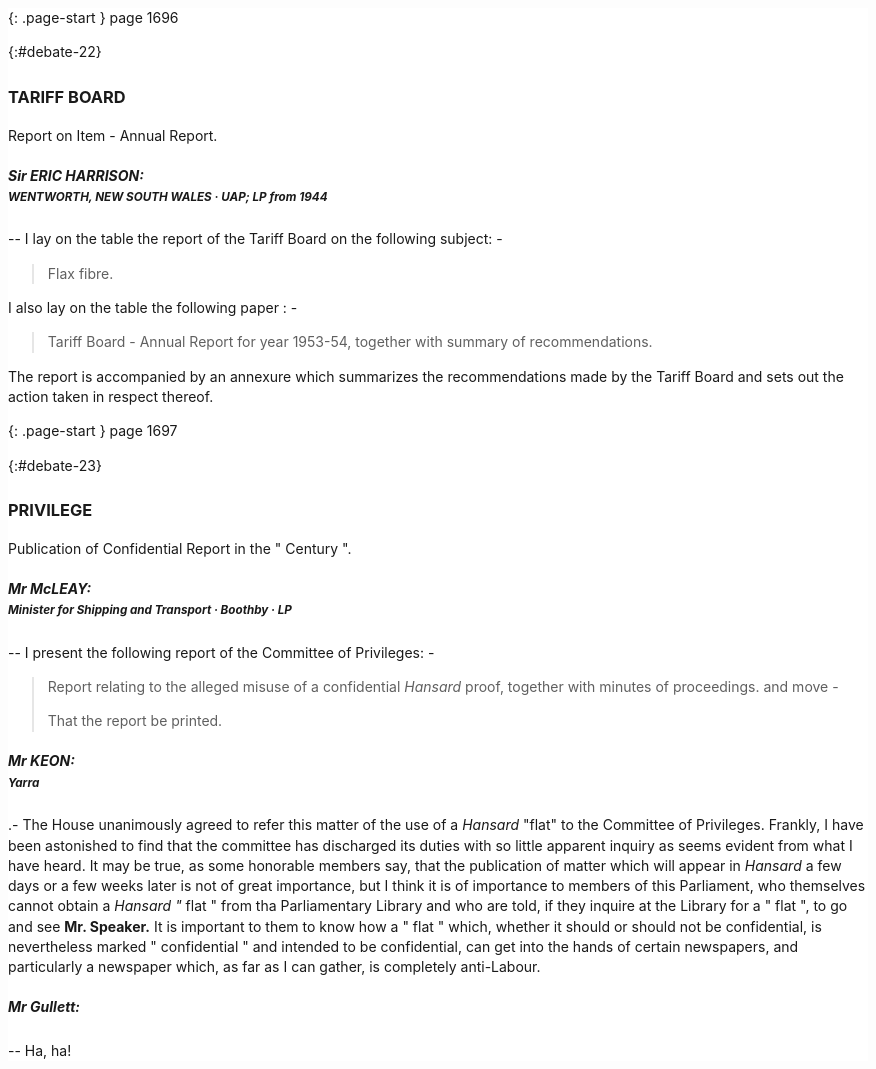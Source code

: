 {: .page-start }
page 1696

{:#debate-22}
### TARIFF BOARD

Report on Item - Annual Report. 

##### Sir ERIC HARRISON:<br><small class="text-muted">WENTWORTH, NEW SOUTH WALES &middot; UAP; LP from 1944</small>

-- I lay on the table the report of the Tariff Board on the following subject: - 

  >Flax fibre. 

I also lay on the table the following paper :  - 

  >Tariff Board - Annual Report for year 1953-54, together with summary of recommendations. 

The report is accompanied by an annexure which summarizes the recommendations made by the Tariff Board and sets out the action taken in respect thereof. 

{: .page-start }
page 1697

{:#debate-23}
### PRIVILEGE

Publication of Confidential Report in the " Century ". 

##### Mr McLEAY:<br><small class="text-muted">Minister for Shipping and Transport &middot; Boothby &middot; LP</small>

-- I present the following report of the Committee of Privileges: - 

  >Report relating to the alleged misuse of a confidential  *Hansard*  proof, together with minutes of proceedings.  and move - 
  >
  >That the report be printed. 

##### Mr KEON:<br><small class="text-muted">Yarra</small>

.- The House unanimously agreed to refer this matter of the use of a  *Hansard*  "flat" to the Committee of Privileges. Frankly, I have been astonished to find that the committee has discharged its duties with so little apparent inquiry as seems evident from what I have heard. It may be true, as some honorable members say, that the publication of matter which will appear in  *Hansard*  a few days or a few weeks later is not of great importance, but I think it is of importance to members of this Parliament, who themselves cannot obtain a  *Hansard "*  flat " from tha Parliamentary Library and who are told, if they inquire at the Library for a " flat ", to go and see  **Mr. Speaker.**  It is important to them to know how a " flat " which, whether it should or should not be confidential, is nevertheless marked " confidential " and intended to be confidential, can get into the hands of certain newspapers, and particularly a newspaper which, as far as I can gather, is completely anti-Labour. 

##### Mr Gullett:

--  Ha, ha! 
